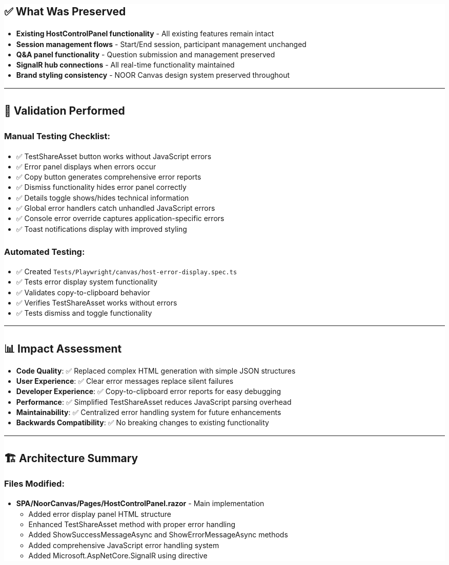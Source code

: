 
## ✅ What Was Preserved

- **Existing HostControlPanel functionality** - All existing features remain intact
- **Session management flows** - Start/End session, participant management unchanged
- **Q&A panel functionality** - Question submission and management preserved
- **SignalR hub connections** - All real-time functionality maintained
- **Brand styling consistency** - NOOR Canvas design system preserved throughout

---

## 🧪 Validation Performed

### Manual Testing Checklist:
- ✅ TestShareAsset button works without JavaScript errors
- ✅ Error panel displays when errors occur
- ✅ Copy button generates comprehensive error reports
- ✅ Dismiss functionality hides error panel correctly
- ✅ Details toggle shows/hides technical information
- ✅ Global error handlers catch unhandled JavaScript errors
- ✅ Console error override captures application-specific errors
- ✅ Toast notifications display with improved styling

### Automated Testing:
- ✅ Created `Tests/Playwright/canvas/host-error-display.spec.ts`
- ✅ Tests error display system functionality
- ✅ Validates copy-to-clipboard behavior
- ✅ Verifies TestShareAsset works without errors
- ✅ Tests dismiss and toggle functionality

---

## 📊 Impact Assessment

- **Code Quality**: ✅ Replaced complex HTML generation with simple JSON structures
- **User Experience**: ✅ Clear error messages replace silent failures
- **Developer Experience**: ✅ Copy-to-clipboard error reports for easy debugging
- **Performance**: ✅ Simplified TestShareAsset reduces JavaScript parsing overhead
- **Maintainability**: ✅ Centralized error handling system for future enhancements
- **Backwards Compatibility**: ✅ No breaking changes to existing functionality

---

## 🏗️ Architecture Summary

### Files Modified:
- **SPA/NoorCanvas/Pages/HostControlPanel.razor** - Main implementation
  - Added error display panel HTML structure
  - Enhanced TestShareAsset method with proper error handling
  - Added ShowSuccessMessageAsync and ShowErrorMessageAsync methods
  - Added comprehensive JavaScript error handling system
  - Added Microsoft.AspNetCore.SignalR using directive
